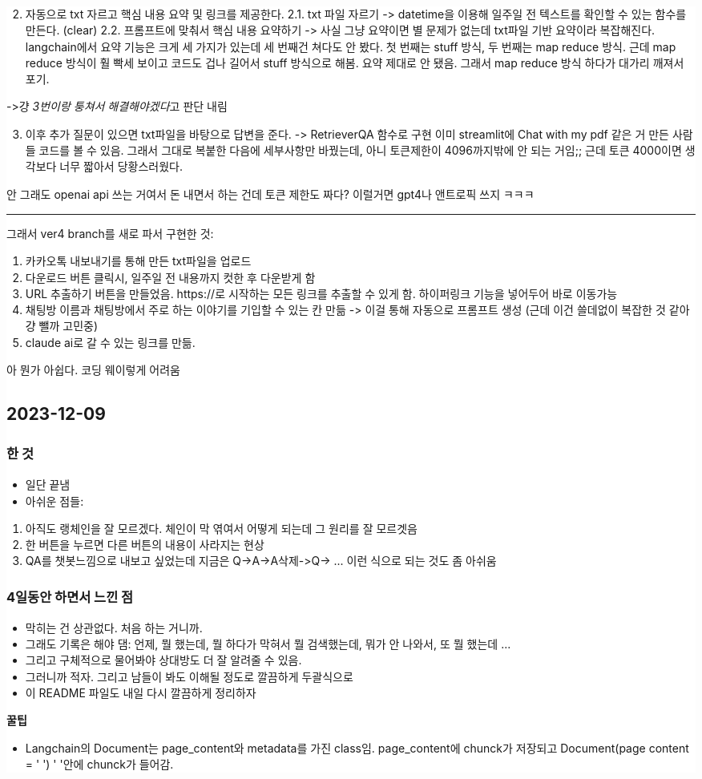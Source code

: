 
2. 자동으로 txt 자르고 핵심 내용 요약 및 링크를 제공한다. 
2.1. txt 파일 자르기 -> datetime을 이용해 일주일 전 텍스트를 확인할 수 있는 함수를 만든다. (clear)
2.2. 프롬프트에 맞춰서 핵심 내용 요약하기 -> 사실 그냥 요약이면 별 문제가 없는데 txt파일 기반 요약이라 복잡해진다. langchain에서 요약 기능은 크게 세 가지가 있는데 세 번째건 쳐다도 안 봤다. 첫 번째는 stuff 방식, 두 번째는 map reduce 방식. 근데 map reduce 방식이 훨 빡세 보이고 코드도 겁나 길어서 stuff 방식으로 해봄. 요약 제대로 안 됐음. 그래서 map reduce 방식 하다가 대가리 깨져서 포기. 


->걍 *3번이랑 퉁쳐서 해결해야겠다*고 판단 내림


3. 이후 추가 질문이 있으면 txt파일을 바탕으로 답변을 준다. -> RetrieverQA 함수로 구현
이미 streamlit에 Chat with my pdf 같은 거 만든 사람들 코드를 볼 수 있음. 그래서 그대로 복붙한 다음에 세부사항만 바꿨는데,
아니 토큰제한이 4096까지밖에 안 되는 거임;; 근데 토큰 4000이면 생각보다 너무 짧아서 당황스러웠다.


안 그래도 openai api 쓰는 거여서 돈 내면서 하는 건데 토큰 제한도 짜다? 이럴거면 gpt4나 앤트로픽 쓰지 ㅋㅋㅋ

---

그래서 ver4 branch를 새로 파서 구현한 것:
1. 카카오톡 내보내기를 통해 만든 txt파일을 업로드
2. 다운로드 버튼 클릭시, 일주일 전 내용까지 컷한 후 다운받게 함
3. URL 추출하기 버튼을 만들었음. https://로 시작하는 모든 링크를 추출할 수 있게 함. 하이퍼링크 기능을 넣어두어 바로 이동가능
4. 채팅방 이름과 채팅방에서 주로 하는 이야기를 기입할 수 있는 칸 만듦 -> 이걸 통해 자동으로 프롬프트 생성 (근데 이건 쓸데없이 복잡한 것 같아 걍 뺄까 고민중)
5. claude ai로 갈 수 있는 링크를 만듦.


아 뭔가 아쉽다. 
코딩 웨이렇게 어려움




## 2023-12-09


### 한 것

- 일단 끝냄
- 아쉬운 점들:
1) 아직도 랭체인을 잘 모르겠다. 체인이 막 엮여서 어떻게 되는데 그 원리를 잘 모르겟음
2) 한 버튼을 누르면 다른 버튼의 내용이 사라지는 현상
3) QA를 챗봇느낌으로 내보고 싶었는데 지금은 Q->A->A삭제->Q-> ... 이런 식으로 되는 것도 좀 아쉬움


### 4일동안 하면서 느낀 점
- 막히는 건 상관없다. 처음 하는 거니까.
- 그래도 기록은 해야 댐: 언제, 뭘 했는데, 뭘 하다가 막혀서 뭘 검색했는데, 뭐가 안 나와서, 또 뭘 했는데 ...
- 그리고 구체적으로 물어봐야 상대방도 더 잘 알려줄 수 있음. 
- 그러니까 적자. 그리고 남들이 봐도 이해될 정도로 깔끔하게 두괄식으로
- 이 README 파일도 내일 다시 깔끔하게 정리하자


**꿀팁**
- Langchain의 Document는 page_content와 metadata를 가진 class임. page_content에 chunck가 저장되고 Document(page content = ' ') ' '안에 chunck가 들어감.

